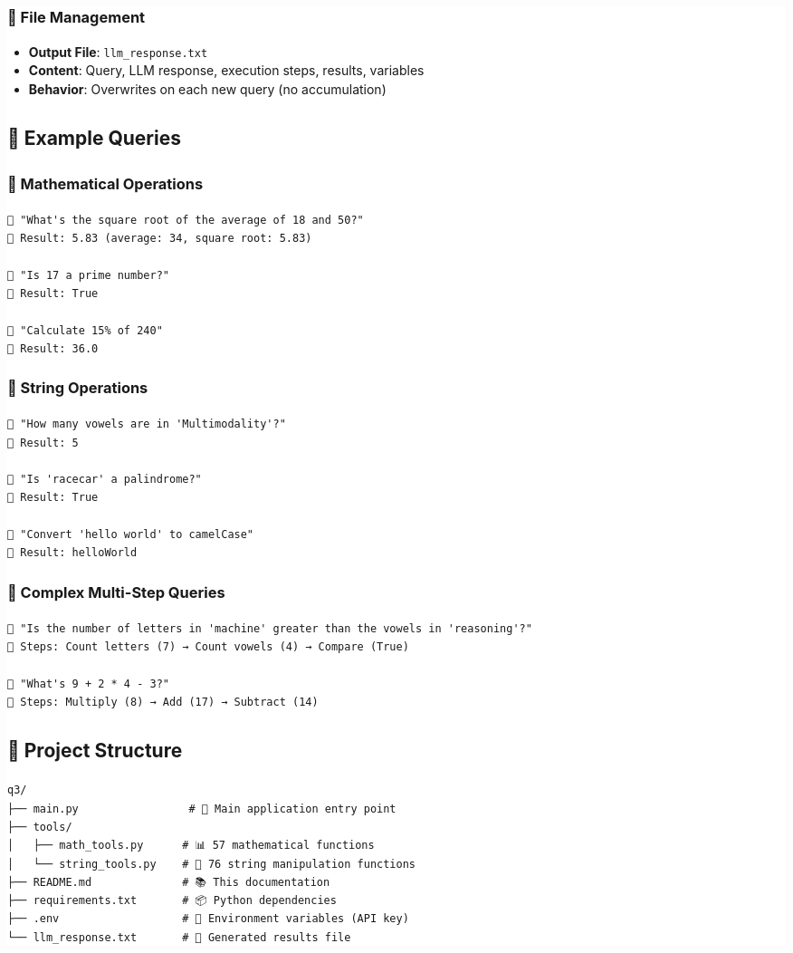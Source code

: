### 💾 File Management
- **Output File**: `llm_response.txt`
- **Content**: Query, LLM response, execution steps, results, variables
- **Behavior**: Overwrites on each new query (no accumulation)

## 📖 Example Queries

### 🧮 Mathematical Operations
```
💬 "What's the square root of the average of 18 and 50?"
🎯 Result: 5.83 (average: 34, square root: 5.83)

💬 "Is 17 a prime number?"
🎯 Result: True

💬 "Calculate 15% of 240"
🎯 Result: 36.0
```

### 📝 String Operations
```
💬 "How many vowels are in 'Multimodality'?"
🎯 Result: 5

💬 "Is 'racecar' a palindrome?"
🎯 Result: True

💬 "Convert 'hello world' to camelCase"
🎯 Result: helloWorld
```

### 🔀 Complex Multi-Step Queries
```
💬 "Is the number of letters in 'machine' greater than the vowels in 'reasoning'?"
🎯 Steps: Count letters (7) → Count vowels (4) → Compare (True)

💬 "What's 9 + 2 * 4 - 3?"
🎯 Steps: Multiply (8) → Add (17) → Subtract (14)
```

## 📁 Project Structure

```
q3/
├── main.py                 # 🚀 Main application entry point
├── tools/
│   ├── math_tools.py      # 📊 57 mathematical functions
│   └── string_tools.py    # 📝 76 string manipulation functions
├── README.md              # 📚 This documentation
├── requirements.txt       # 📦 Python dependencies
├── .env                   # 🔐 Environment variables (API key)
└── llm_response.txt       # 📄 Generated results file
```
